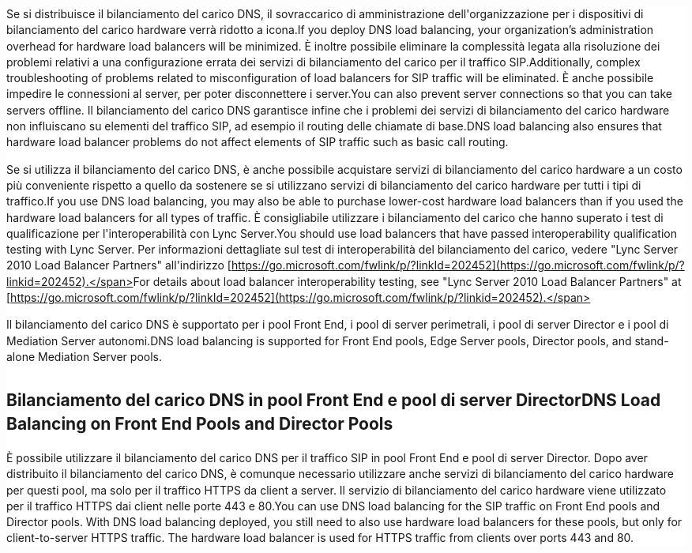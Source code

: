 <span data-ttu-id="7d91e-106">Se si distribuisce il bilanciamento del carico DNS, il sovraccarico di amministrazione dell'organizzazione per i dispositivi di bilanciamento del carico hardware verrà ridotto a icona.</span><span class="sxs-lookup"><span data-stu-id="7d91e-106">If you deploy DNS load balancing, your organization’s administration overhead for hardware load balancers will be minimized.</span></span> <span data-ttu-id="7d91e-107">È inoltre possibile eliminare la complessità legata alla risoluzione dei problemi relativi a una configurazione errata dei servizi di bilanciamento del carico per il traffico SIP.</span><span class="sxs-lookup"><span data-stu-id="7d91e-107">Additionally, complex troubleshooting of problems related to misconfiguration of load balancers for SIP traffic will be eliminated.</span></span> <span data-ttu-id="7d91e-108">È anche possibile impedire le connessioni al server, per poter disconnettere i server.</span><span class="sxs-lookup"><span data-stu-id="7d91e-108">You can also prevent server connections so that you can take servers offline.</span></span> <span data-ttu-id="7d91e-109">Il bilanciamento del carico DNS garantisce infine che i problemi dei servizi di bilanciamento del carico hardware non influiscano su elementi del traffico SIP, ad esempio il routing delle chiamate di base.</span><span class="sxs-lookup"><span data-stu-id="7d91e-109">DNS load balancing also ensures that hardware load balancer problems do not affect elements of SIP traffic such as basic call routing.</span></span>

<span data-ttu-id="7d91e-110">Se si utilizza il bilanciamento del carico DNS, è anche possibile acquistare servizi di bilanciamento del carico hardware a un costo più conveniente rispetto a quello da sostenere se si utilizzano servizi di bilanciamento del carico hardware per tutti i tipi di traffico.</span><span class="sxs-lookup"><span data-stu-id="7d91e-110">If you use DNS load balancing, you may also be able to purchase lower-cost hardware load balancers than if you used the hardware load balancers for all types of traffic.</span></span> <span data-ttu-id="7d91e-111">È consigliabile utilizzare i bilanciamento del carico che hanno superato i test di qualificazione per l'interoperabilità con Lync Server.</span><span class="sxs-lookup"><span data-stu-id="7d91e-111">You should use load balancers that have passed interoperability qualification testing with Lync Server.</span></span> <span data-ttu-id="7d91e-112">Per informazioni dettagliate sul test di interoperabilità del bilanciamento del carico, vedere "Lync Server 2010 Load Balancer Partners" all'indirizzo [https://go.microsoft.com/fwlink/p/?linkId=202452](https://go.microsoft.com/fwlink/p/?linkid=202452).</span><span class="sxs-lookup"><span data-stu-id="7d91e-112">For details about load balancer interoperability testing, see "Lync Server 2010 Load Balancer Partners" at [https://go.microsoft.com/fwlink/p/?linkId=202452](https://go.microsoft.com/fwlink/p/?linkid=202452).</span></span>

<span data-ttu-id="7d91e-113">Il bilanciamento del carico DNS è supportato per i pool Front End, i pool di server perimetrali, i pool di server Director e i pool di Mediation Server autonomi.</span><span class="sxs-lookup"><span data-stu-id="7d91e-113">DNS load balancing is supported for Front End pools, Edge Server pools, Director pools, and stand-alone Mediation Server pools.</span></span>

<div>

## <a name="dns-load-balancing-on-front-end-pools-and-director-pools"></a><span data-ttu-id="7d91e-114">Bilanciamento del carico DNS in pool Front End e pool di server Director</span><span class="sxs-lookup"><span data-stu-id="7d91e-114">DNS Load Balancing on Front End Pools and Director Pools</span></span>

<span data-ttu-id="7d91e-p104">È possibile utilizzare il bilanciamento del carico DNS per il traffico SIP in pool Front End e pool di server Director. Dopo aver distribuito il bilanciamento del carico DNS, è comunque necessario utilizzare anche servizi di bilanciamento del carico hardware per questi pool, ma solo per il traffico HTTPS da client a server. Il servizio di bilanciamento del carico hardware viene utilizzato per il traffico HTTPS dai client nelle porte 443 e 80.</span><span class="sxs-lookup"><span data-stu-id="7d91e-p104">You can use DNS load balancing for the SIP traffic on Front End pools and Director pools. With DNS load balancing deployed, you still need to also use hardware load balancers for these pools, but only for client-to-server HTTPS traffic. The hardware load balancer is used for HTTPS traffic from clients over ports 443 and 80.</span></span>
